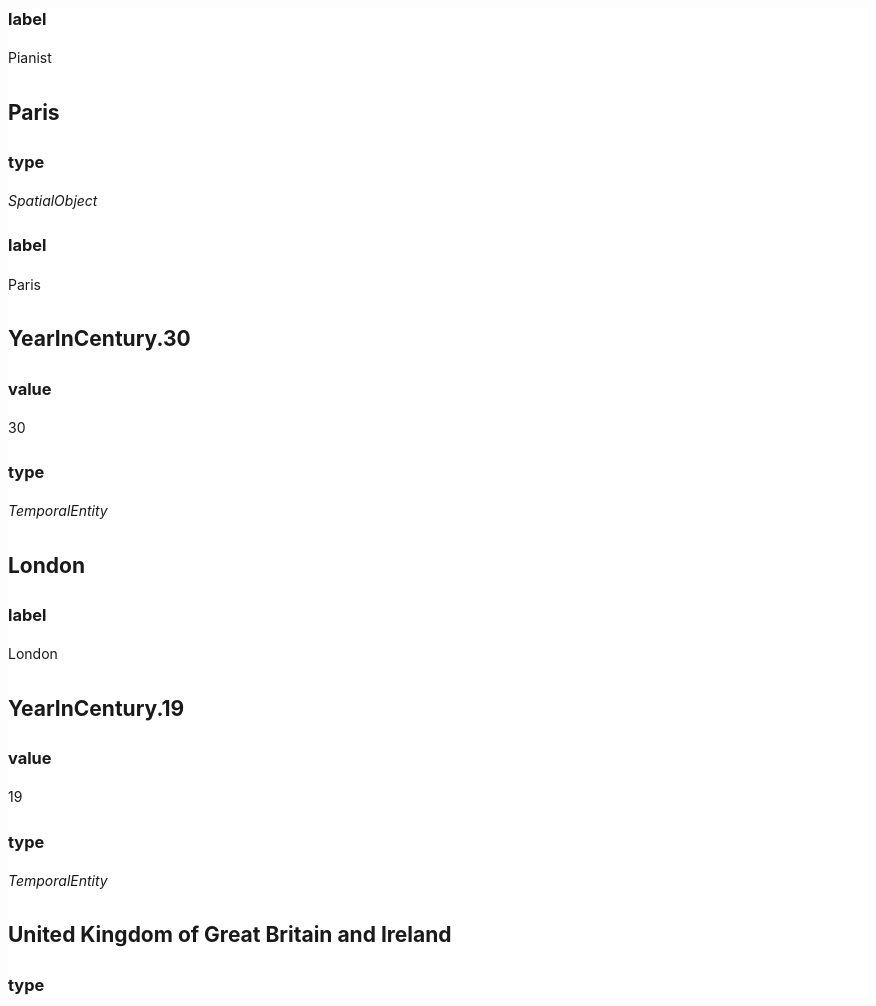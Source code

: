 ### label


Pianist

## Paris

### type


*SpatialObject*

### label


Paris

## YearInCentury.30

### value


30

### type


*TemporalEntity*

## London

### label


London

## YearInCentury.19

### value


19

### type


*TemporalEntity*

## United Kingdom of Great Britain and Ireland

### type


